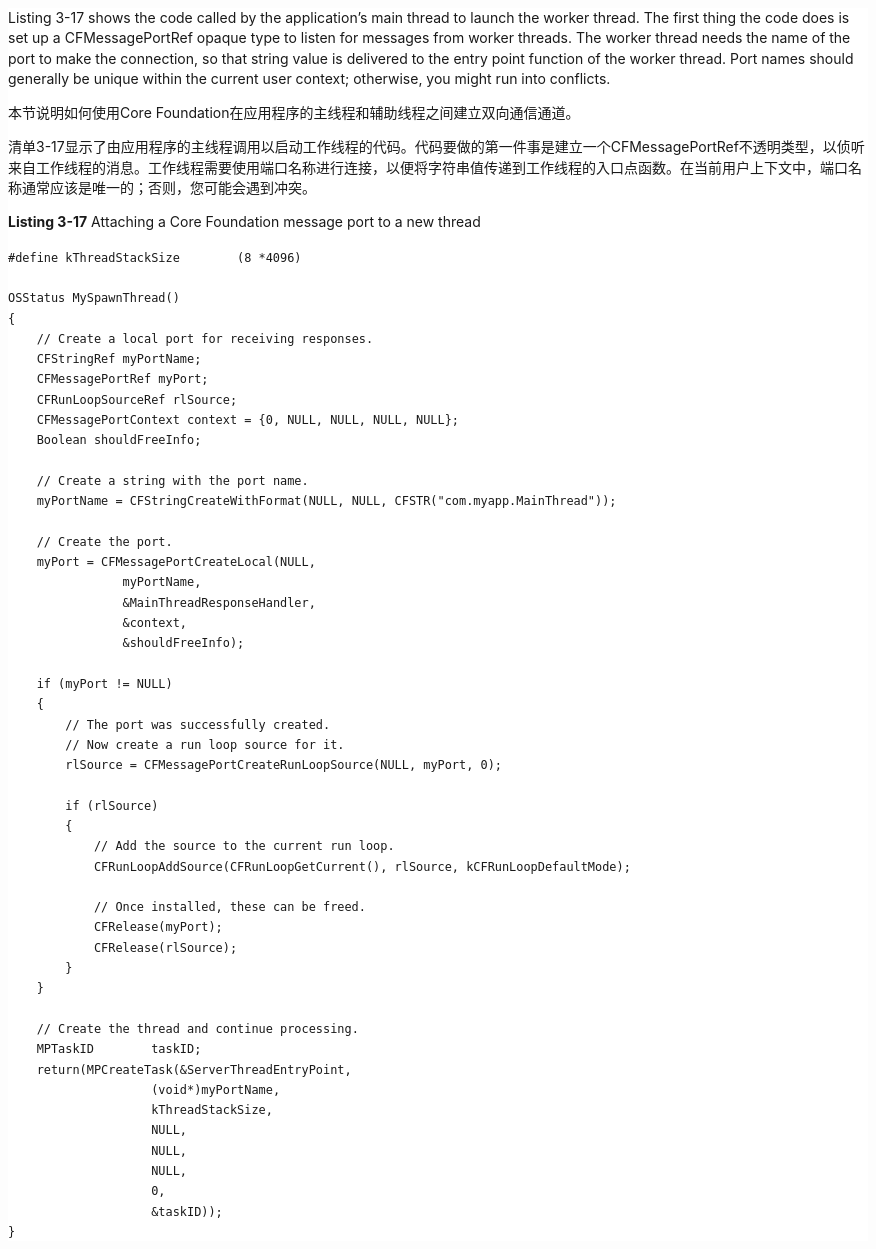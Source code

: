 Listing 3-17 shows the code called by the application’s main thread to launch the worker thread. The first thing the code does is set up a CFMessagePortRef opaque type to listen for messages from worker threads. The worker thread needs the name of the port to make the connection, so that string value is delivered to the entry point function of the worker thread. Port names should generally be unique within the current user context; otherwise, you might run into conflicts.

本节说明如何使用Core Foundation在应用程序的主线程和辅助线程之间建立双向通信通道。

清单3-17显示了由应用程序的主线程调用以启动工作线程的代码。代码要做的第一件事是建立一个CFMessagePortRef不透明类型，以侦听来自工作线程的消息。工作线程需要使用端口名称进行连接，以便将字符串值传递到工作线程的入口点函数。在当前用户上下文中，端口名称通常应该是唯一的；否则，您可能会遇到冲突。

**Listing 3-17**  Attaching a Core Foundation message port to a new thread

```objc
#define kThreadStackSize        (8 *4096)
 
OSStatus MySpawnThread()
{
    // Create a local port for receiving responses.
    CFStringRef myPortName;
    CFMessagePortRef myPort;
    CFRunLoopSourceRef rlSource;
    CFMessagePortContext context = {0, NULL, NULL, NULL, NULL};
    Boolean shouldFreeInfo;
 
    // Create a string with the port name.
    myPortName = CFStringCreateWithFormat(NULL, NULL, CFSTR("com.myapp.MainThread"));
 
    // Create the port.
    myPort = CFMessagePortCreateLocal(NULL,
                myPortName,
                &MainThreadResponseHandler,
                &context,
                &shouldFreeInfo);
 
    if (myPort != NULL)
    {
        // The port was successfully created.
        // Now create a run loop source for it.
        rlSource = CFMessagePortCreateRunLoopSource(NULL, myPort, 0);
 
        if (rlSource)
        {
            // Add the source to the current run loop.
            CFRunLoopAddSource(CFRunLoopGetCurrent(), rlSource, kCFRunLoopDefaultMode);
 
            // Once installed, these can be freed.
            CFRelease(myPort);
            CFRelease(rlSource);
        }
    }
 
    // Create the thread and continue processing.
    MPTaskID        taskID;
    return(MPCreateTask(&ServerThreadEntryPoint,
                    (void*)myPortName,
                    kThreadStackSize,
                    NULL,
                    NULL,
                    NULL,
                    0,
                    &taskID));
}
```
